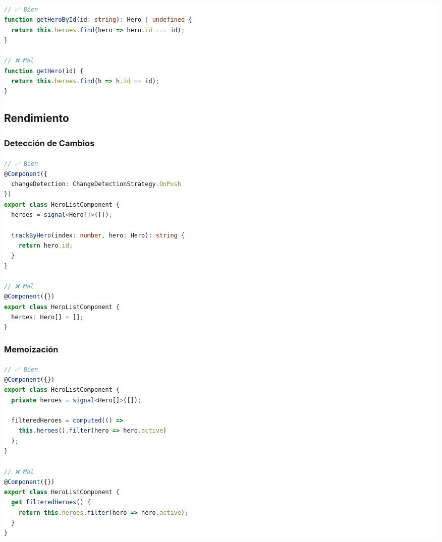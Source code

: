 ```typescript
// ✅ Bien
function getHeroById(id: string): Hero | undefined {
  return this.heroes.find(hero => hero.id === id);
}

// ❌ Mal
function getHero(id) {
  return this.heroes.find(h => h.id == id);
}
```

## Rendimiento

### Detección de Cambios

```typescript
// ✅ Bien
@Component({
  changeDetection: ChangeDetectionStrategy.OnPush
})
export class HeroListComponent {
  heroes = signal<Hero[]>([]);
  
  trackByHero(index: number, hero: Hero): string {
    return hero.id;
  }
}

// ❌ Mal
@Component({})
export class HeroListComponent {
  heroes: Hero[] = [];
}
```

### Memoización

```typescript
// ✅ Bien
@Component({})
export class HeroListComponent {
  private heroes = signal<Hero[]>([]);
  
  filteredHeroes = computed(() => 
    this.heroes().filter(hero => hero.active)
  );
}

// ❌ Mal
@Component({})
export class HeroListComponent {
  get filteredHeroes() {
    return this.heroes.filter(hero => hero.active);
  }
}
```
